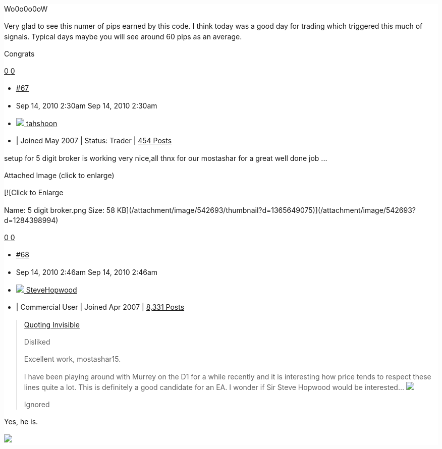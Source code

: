 Wo0o0o0oW  
  
Very glad to see this numer of pips earned by this code. I think today was a good day for trading which triggered this much of signals. Typical days maybe you will see around 60 pips as an average.  
  
Congrats 

[0 ](javascript:void\(0\);) [0 ](javascript:void\(0\);)

  * [#67](/thread/post/4018483#post4018483 "Post Permalink")

  * Sep 14, 2010 2:30am  Sep 14, 2010 2:30am 

  * [![](https://assets.faireconomy.media/nfs/customavatars/thumbs/medium/avatar40570_6.gif) tahshoon](tahshoon)

  * | Joined May 2007  | Status: Trader | [454 Posts](/search?do=process&provider=Member&searchuser=40570)

setup for 5 digit broker is working very nice,all thnx for our mostashar for a great well done job ... 

Attached Image (click to enlarge)

[![Click to Enlarge

Name: 5 digit broker.png
Size: 58 KB](/attachment/image/542693/thumbnail?d=1365649075)](/attachment/image/542693?d=1284398994)   

[0 ](javascript:void\(0\);) [0 ](javascript:void\(0\);)

  * [#68](/thread/post/4018511#post4018511 "Post Permalink")

  * Sep 14, 2010 2:46am  Sep 14, 2010 2:46am 

  * [![](https://assets.faireconomy.media/nfs/customavatars/thumbs/medium/avatar37993_2.gif) SteveHopwood](stevehopwood)

  * | Commercial User  | Joined Apr 2007 | [8,331 Posts](/search?do=process&provider=Member&searchuser=37993)

> [Quoting Invisible](/thread/post/4016395#post4016395 "View Quoted Post")
> 
> Disliked
> 
> Excellent work, mostashar15.  
>    
>  I have been playing around with Murrey on the D1 for a while recently and it is interesting how price tends to respect these lines quite a lot. This is definitely a good candidate for an EA. I wonder if Sir Steve Hopwood would be interested... ![](https://resources.faireconomy.media/images/emojis/64/1f60a.png?v=15.1)
> 
> Ignored

Yes, he is.  
  
![](https://resources.faireconomy.media/images/emojis/64/1f601.png?v=15.1)
